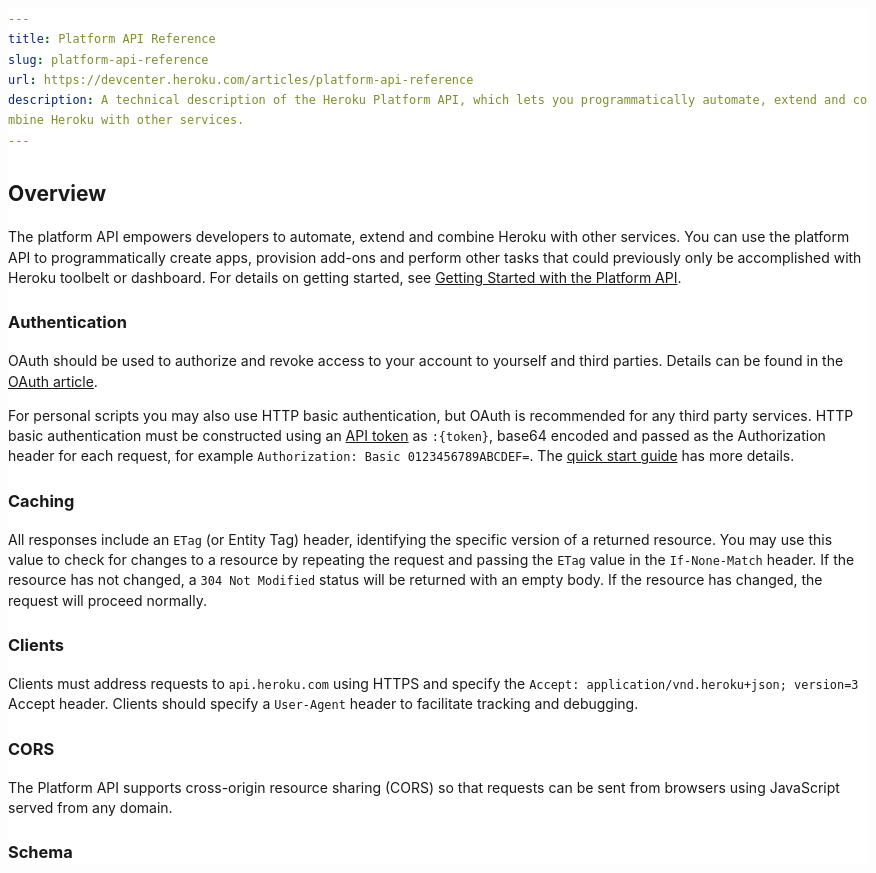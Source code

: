 ```yaml
---
title: Platform API Reference
slug: platform-api-reference
url: https://devcenter.heroku.com/articles/platform-api-reference
description: A technical description of the Heroku Platform API, which lets you programmatically automate, extend and combine Heroku with other services.
---
```




## Overview

The platform API empowers developers to automate, extend and combine Heroku with other services. You can use the platform API to programmatically create apps, provision add-ons and perform other tasks that could previously only be accomplished with Heroku toolbelt or dashboard. For details on getting started, see [Getting Started with the Platform API](https://devcenter.heroku.com/articles/platform-api-quickstart).

### Authentication

OAuth should be used to authorize and revoke access to your account to yourself and third parties. Details can be found in the [OAuth article](https://devcenter.heroku.com/articles/oauth).

For personal scripts you may also use HTTP basic authentication, but OAuth is recommended for any third party services. HTTP basic authentication must be constructed using an [API token](https://devcenter.heroku.com/articles/authentication) as `:{token}`, base64 encoded and passed as the Authorization header for each request, for example `Authorization: Basic 0123456789ABCDEF=`. The [quick start guide](https://devcenter.heroku.com/articles/platform-api-quickstart#authentication) has more details.

### Caching

All responses include an `ETag` (or Entity Tag) header, identifying the specific version of a returned resource. You may use this value to check for changes to a resource by repeating the request and passing the `ETag` value in the `If-None-Match` header. If the resource has not changed, a `304 Not Modified` status will be returned with an empty body. If the resource has changed, the request will proceed normally.

### Clients

Clients must address requests to `api.heroku.com` using HTTPS and specify the `Accept: application/vnd.heroku+json; version=3` Accept header. Clients should specify a `User-Agent` header to facilitate tracking and debugging.

### CORS

The Platform API supports cross-origin resource sharing (CORS) so that requests can be sent from browsers using JavaScript served from any domain.

### Schema
